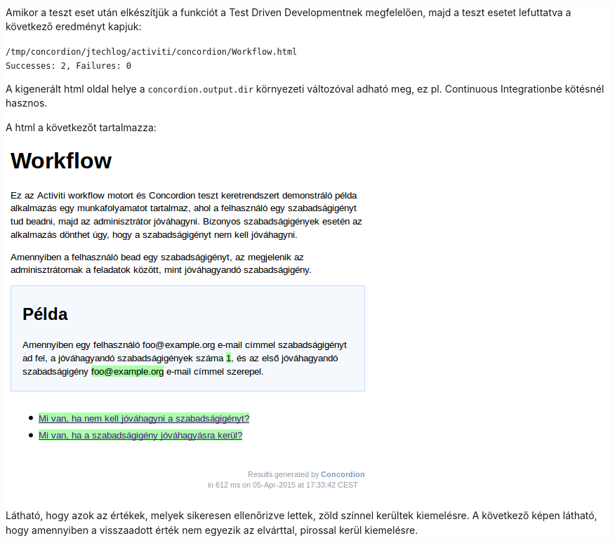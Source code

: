 Amikor a teszt eset után elkészítjük a funkciót a Test Driven Developmentnek megfelelően, majd a teszt
esetet lefuttatva a következő eredményt kapjuk:

	/tmp/concordion/jtechlog/activiti/concordion/Workflow.html
	Successes: 2, Failures: 0

A kigenerált html oldal helye a `concordion.output.dir` környezeti változóval adható meg, ez pl.
Continuous Integrationbe kötésnél hasznos.

A html a következőt tartalmazza:

![Concordion sikeres futás eredménye](/artifacts/posts/2015-04-04-concordion/concordion-success.png)

Látható, hogy azok az értékek, melyek sikeresen ellenőrizve lettek, zöld színnel kerültek kiemelésre.
A következő képen látható, hogy amennyiben a visszaadott érték nem egyezik az elvárttal, pirossal kerül
kiemelésre.
